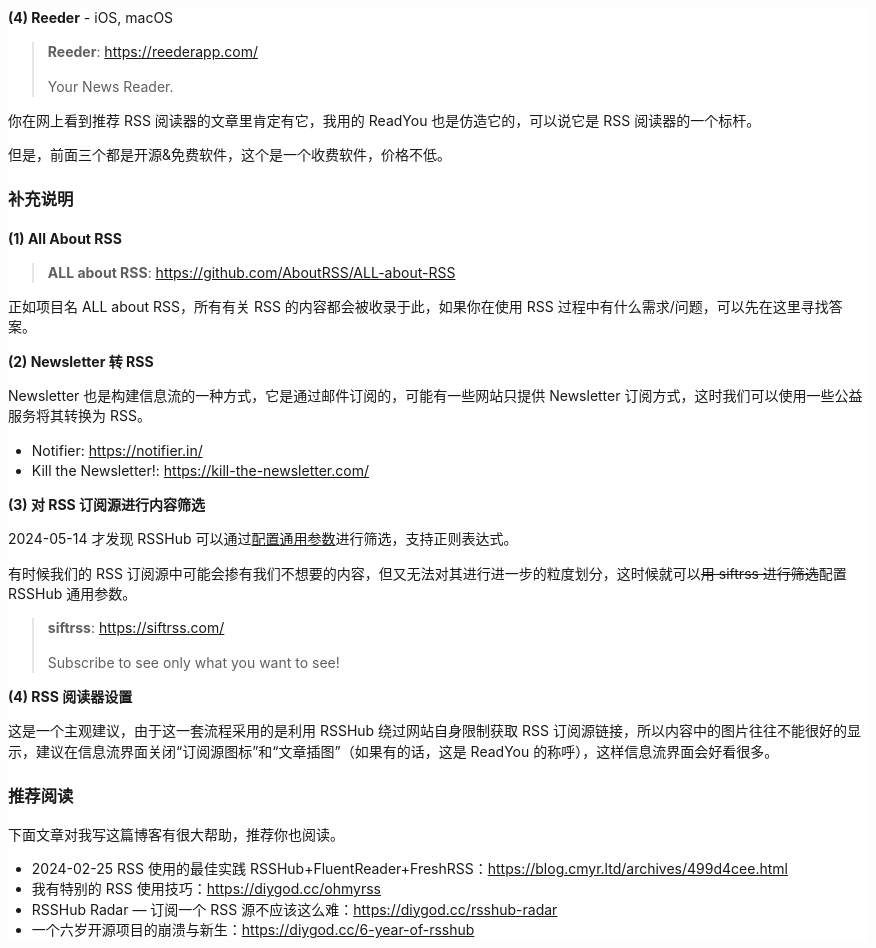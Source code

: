 **(4) Reeder** - iOS, macOS

> **Reeder**: https://reederapp.com/
>
> Your News Reader.

你在网上看到推荐 RSS 阅读器的文章里肯定有它，我用的 ReadYou 也是仿造它的，可以说它是 RSS 阅读器的一个标杆。

但是，前面三个都是开源&免费软件，这个是一个收费软件，价格不低。

### 补充说明

**(1) All About RSS**

> **ALL about RSS**: https://github.com/AboutRSS/ALL-about-RSS

正如项目名 ALL about RSS，所有有关 RSS 的内容都会被收录于此，如果你在使用 RSS 过程中有什么需求/问题，可以先在这里寻找答案。

**(2) Newsletter 转 RSS**

Newsletter 也是构建信息流的一种方式，它是通过邮件订阅的，可能有一些网站只提供 Newsletter 订阅方式，这时我们可以使用一些公益服务将其转换为 RSS。

- Notifier: https://notifier.in/
- Kill the Newsletter!: https://kill-the-newsletter.com/

**(3) 对 RSS 订阅源进行内容筛选**

2024-05-14 才发现 RSSHub 可以通过[配置通用参数](https://docs.rsshub.app/zh/guide/parameters)进行筛选，支持正则表达式。

有时候我们的 RSS 订阅源中可能会掺有我们不想要的内容，但又无法对其进行进一步的粒度划分，这时候就可以~~用 siftrss 进行筛选~~配置 RSSHub 通用参数。

> **siftrss**: https://siftrss.com/
>
> Subscribe to see only what you want to see!

**(4) RSS 阅读器设置**

这是一个主观建议，由于这一套流程采用的是利用 RSSHub 绕过网站自身限制获取 RSS 订阅源链接，所以内容中的图片往往不能很好的显示，建议在信息流界面关闭“订阅源图标”和“文章插图”（如果有的话，这是 ReadYou 的称呼），这样信息流界面会好看很多。

### 推荐阅读

下面文章对我写这篇博客有很大帮助，推荐你也阅读。

- 2024-02-25 RSS 使用的最佳实践 RSSHub+FluentReader+FreshRSS：https://blog.cmyr.ltd/archives/499d4cee.html
- 我有特别的 RSS 使用技巧：https://diygod.cc/ohmyrss
- RSSHub Radar — 订阅一个 RSS 源不应该这么难：https://diygod.cc/rsshub-radar
- 一个六岁开源项目的崩溃与新生：https://diygod.cc/6-year-of-rsshub
